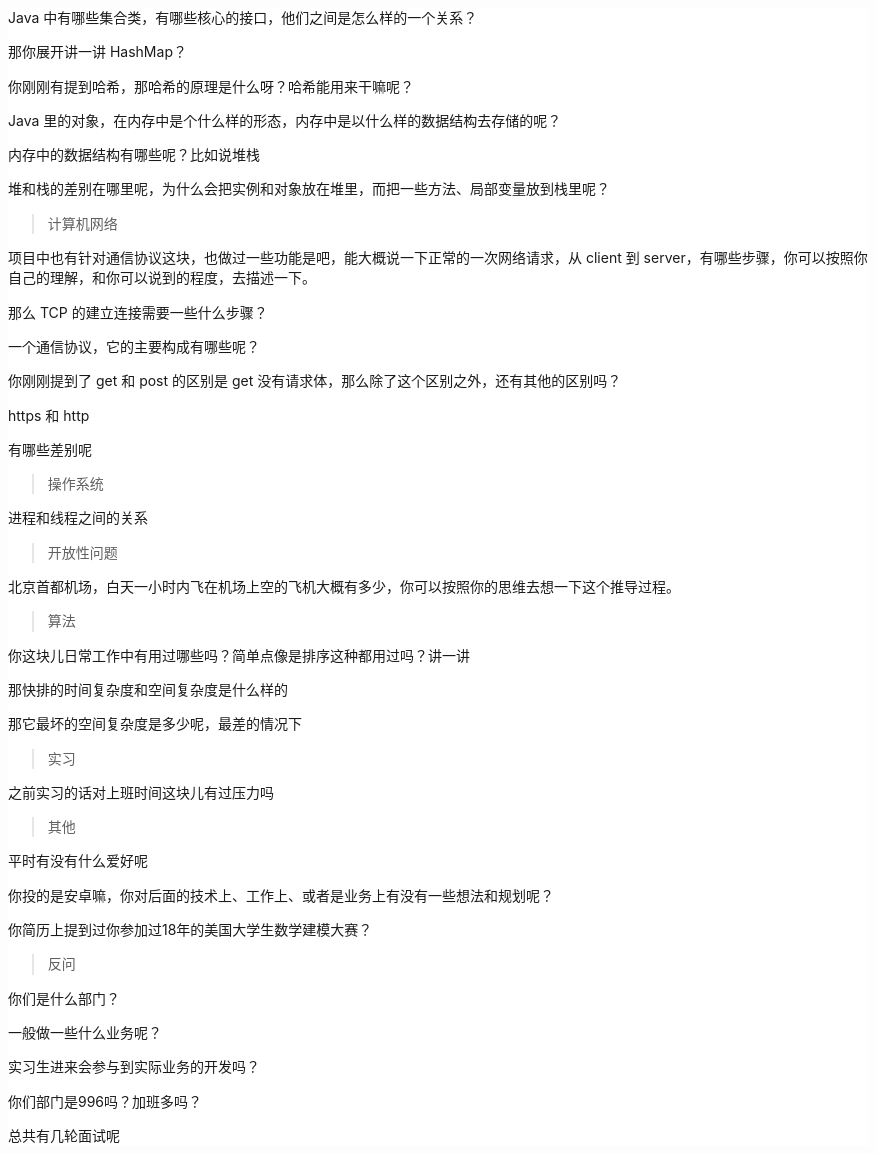 Java 中有哪些集合类，有哪些核心的接口，他们之间是怎么样的一个关系？

那你展开讲一讲 HashMap？

你刚刚有提到哈希，那哈希的原理是什么呀？哈希能用来干嘛呢？

Java 里的对象，在内存中是个什么样的形态，内存中是以什么样的数据结构去存储的呢？

内存中的数据结构有哪些呢？比如说堆栈

堆和栈的差别在哪里呢，为什么会把实例和对象放在堆里，而把一些方法、局部变量放到栈里呢？

> 计算机网络

项目中也有针对通信协议这块，也做过一些功能是吧，能大概说一下正常的一次网络请求，从 client 到 server，有哪些步骤，你可以按照你自己的理解，和你可以说到的程度，去描述一下。

那么 TCP 的建立连接需要一些什么步骤？

一个通信协议，它的主要构成有哪些呢？

你刚刚提到了 get 和 post 的区别是 get 没有请求体，那么除了这个区别之外，还有其他的区别吗？

https 和 http 

有哪些差别呢

> 操作系统

进程和线程之间的关系

> 开放性问题

北京首都机场，白天一小时内飞在机场上空的飞机大概有多少，你可以按照你的思维去想一下这个推导过程。

> 算法

你这块儿日常工作中有用过哪些吗？简单点像是排序这种都用过吗？讲一讲

那快排的时间复杂度和空间复杂度是什么样的

那它最坏的空间复杂度是多少呢，最差的情况下

> 实习

之前实习的话对上班时间这块儿有过压力吗

> 其他

平时有没有什么爱好呢

你投的是安卓嘛，你对后面的技术上、工作上、或者是业务上有没有一些想法和规划呢？

你简历上提到过你参加过18年的美国大学生数学建模大赛？

> 反问

你们是什么部门？

一般做一些什么业务呢？

实习生进来会参与到实际业务的开发吗？

你们部门是996吗？加班多吗？

总共有几轮面试呢
